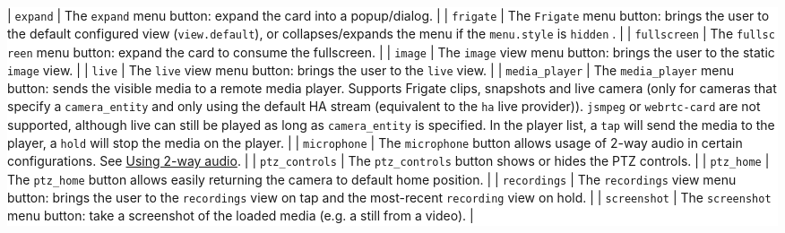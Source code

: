 | `expand`       | The `expand` menu button: expand the card into a popup/dialog.                                                                                                                                                                                                                                                                                                                                                                                                                                        |
| `frigate`      | The `Frigate` menu button: brings the user to the default configured view (`view.default`), or collapses/expands the menu if the `menu.style` is `hidden` .                                                                                                                                                                                                                                                                                                                                           |
| `fullscreen`   | The `fullscreen` menu button: expand the card to consume the fullscreen.                                                                                                                                                                                                                                                                                                                                                                                                                              |
| `image`        | The `image` view menu button: brings the user to the static `image` view.                                                                                                                                                                                                                                                                                                                                                                                                                             |
| `live`         | The `live` view menu button: brings the user to the `live` view.                                                                                                                                                                                                                                                                                                                                                                                                                                      |
| `media_player` | The `media_player` menu button: sends the visible media to a remote media player. Supports Frigate clips, snapshots and live camera (only for cameras that specify a `camera_entity` and only using the default HA stream (equivalent to the `ha` live provider)). `jsmpeg` or `webrtc-card` are not supported, although live can still be played as long as `camera_entity` is specified. In the player list, a `tap` will send the media to the player, a `hold` will stop the media on the player. |
| `microphone`   | The `microphone` button allows usage of 2-way audio in certain configurations. See [Using 2-way audio](../usage/2-way-audio.md).                                                                                                                                                                                                                                                                                                                                                                      |
| `ptz_controls` | The `ptz_controls` button shows or hides the PTZ controls.                                                                                                                                                                                                                                                                                                                                                                                                                                            |
| `ptz_home`     | The `ptz_home` button allows easily returning the camera to default home position.                                                                                                                                                                                                                                                                                                                                                                                                                    |
| `recordings`   | The `recordings` view menu button: brings the user to the `recordings` view on tap and the most-recent `recording` view on hold.                                                                                                                                                                                                                                                                                                                                                                      |
| `screenshot`   | The `screenshot` menu button: take a screenshot of the loaded media (e.g. a still from a video).                                                                                                                                                                                                                                                                                                                                                                                                      |